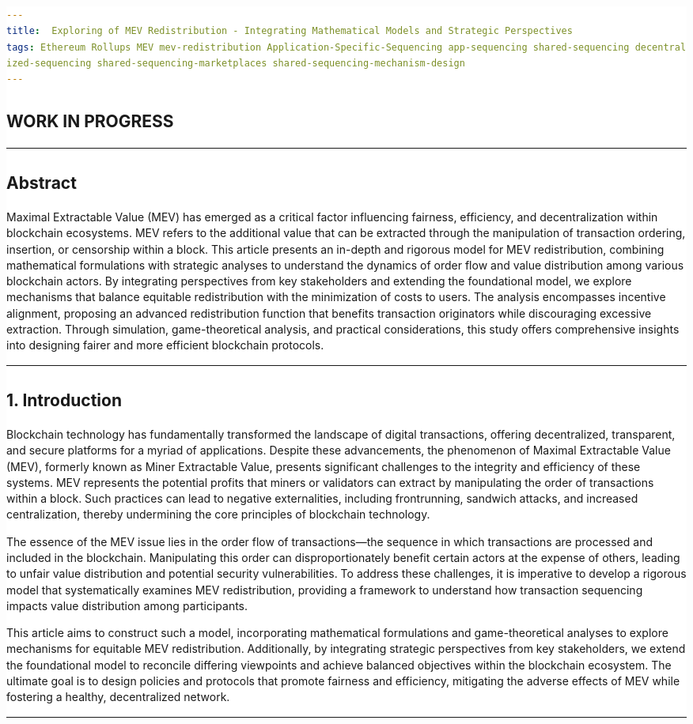 ```yaml
---
title:  Exploring of MEV Redistribution - Integrating Mathematical Models and Strategic Perspectives
tags: Ethereum Rollups MEV mev-redistribution Application-Specific-Sequencing app-sequencing shared-sequencing decentralized-sequencing shared-sequencing-marketplaces shared-sequencing-mechanism-design 
---
```


## WORK IN PROGRESS

---

## **Abstract**

Maximal Extractable Value (MEV) has emerged as a critical factor influencing fairness, efficiency, and decentralization within blockchain ecosystems. MEV refers to the additional value that can be extracted through the manipulation of transaction ordering, insertion, or censorship within a block. This article presents an in-depth and rigorous model for MEV redistribution, combining mathematical formulations with strategic analyses to understand the dynamics of order flow and value distribution among various blockchain actors. By integrating perspectives from key stakeholders and extending the foundational model, we explore mechanisms that balance equitable redistribution with the minimization of costs to users. The analysis encompasses incentive alignment, proposing an advanced redistribution function that benefits transaction originators while discouraging excessive extraction. Through simulation, game-theoretical analysis, and practical considerations, this study offers comprehensive insights into designing fairer and more efficient blockchain protocols.

---

## **1. Introduction**

Blockchain technology has fundamentally transformed the landscape of digital transactions, offering decentralized, transparent, and secure platforms for a myriad of applications. Despite these advancements, the phenomenon of Maximal Extractable Value (MEV), formerly known as Miner Extractable Value, presents significant challenges to the integrity and efficiency of these systems. MEV represents the potential profits that miners or validators can extract by manipulating the order of transactions within a block. Such practices can lead to negative externalities, including frontrunning, sandwich attacks, and increased centralization, thereby undermining the core principles of blockchain technology.

The essence of the MEV issue lies in the order flow of transactions—the sequence in which transactions are processed and included in the blockchain. Manipulating this order can disproportionately benefit certain actors at the expense of others, leading to unfair value distribution and potential security vulnerabilities. To address these challenges, it is imperative to develop a rigorous model that systematically examines MEV redistribution, providing a framework to understand how transaction sequencing impacts value distribution among participants.

This article aims to construct such a model, incorporating mathematical formulations and game-theoretical analyses to explore mechanisms for equitable MEV redistribution. Additionally, by integrating strategic perspectives from key stakeholders, we extend the foundational model to reconcile differing viewpoints and achieve balanced objectives within the blockchain ecosystem. The ultimate goal is to design policies and protocols that promote fairness and efficiency, mitigating the adverse effects of MEV while fostering a healthy, decentralized network.

---